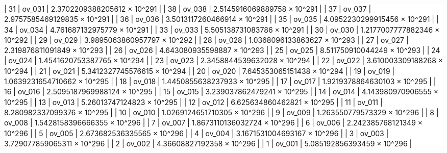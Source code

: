 | 31 | ov_031 | 2.3702209388205612 × 10^291 |
| 38 | ov_038 | 2.5145916069889758 × 10^291 |
| 37 | ov_037 | 2.9757585469129835 × 10^291 |
| 36 | ov_036 | 3.5013117260466914 × 10^291 |
| 35 | ov_035 | 4.0952230299915456 × 10^291 |
| 34 | ov_034 | 4.761687132975779 × 10^291 |
| 33 | ov_033 | 5.505138731083786 × 10^291 |
| 30 | ov_030 | 1.2177007777882346 × 10^292 |
| 29 | ov_029 | 3.9895063860957797 × 10^292 |
| 28 | ov_028 | 1.0368096133863627 × 10^293 |
| 27 | ov_027 | 2.319876811091849 × 10^293 |
| 26 | ov_026 | 4.643080935598887 × 10^293 |
| 25 | ov_025 | 8.511750910044249 × 10^293 |
| 24 | ov_024 | 1.4541620753387765 × 10^294 |
| 23 | ov_023 | 2.3458844539632028 × 10^294 |
| 22 | ov_022 | 3.610003309188268 × 10^294 |
| 21 | ov_021 | 5.3412327745576615 × 10^294 |
| 20 | ov_020 | 7.645353065151438 × 10^294 |
| 19 | ov_019 | 1.0639231654710662 × 10^295 |
| 18 | ov_018 | 1.4450855638237933 × 10^295 |
| 17 | ov_017 | 1.9219378864630103 × 10^295 |
| 16 | ov_016 | 2.5095187969988124 × 10^295 |
| 15 | ov_015 | 3.239037862479241 × 10^295 |
| 14 | ov_014 | 4.143980970906555 × 10^295 |
| 13 | ov_013 | 5.26013747124823 × 10^295 |
| 12 | ov_012 | 6.625634860462821 × 10^295 |
| 11 | ov_011 | 8.280982337099376 × 10^295 |
| 10 | ov_010 | 1.0269124651710305 × 10^296 |
| 9 | ov_009 | 1.263550779573329 × 10^296 |
| 8 | ov_008 | 1.5428158396666355 × 10^296 |
| 7 | ov_007 | 1.8673110136032724 × 10^296 |
| 6 | ov_006 | 2.242385768121349 × 10^296 |
| 5 | ov_005 | 2.673682536335565 × 10^296 |
| 4 | ov_004 | 3.1671531004693167 × 10^296 |
| 3 | ov_003 | 3.729077859065311 × 10^296 |
| 2 | ov_002 | 4.36608827192358 × 10^296 |
| 1 | ov_001 | 5.085192856393459 × 10^296 |

